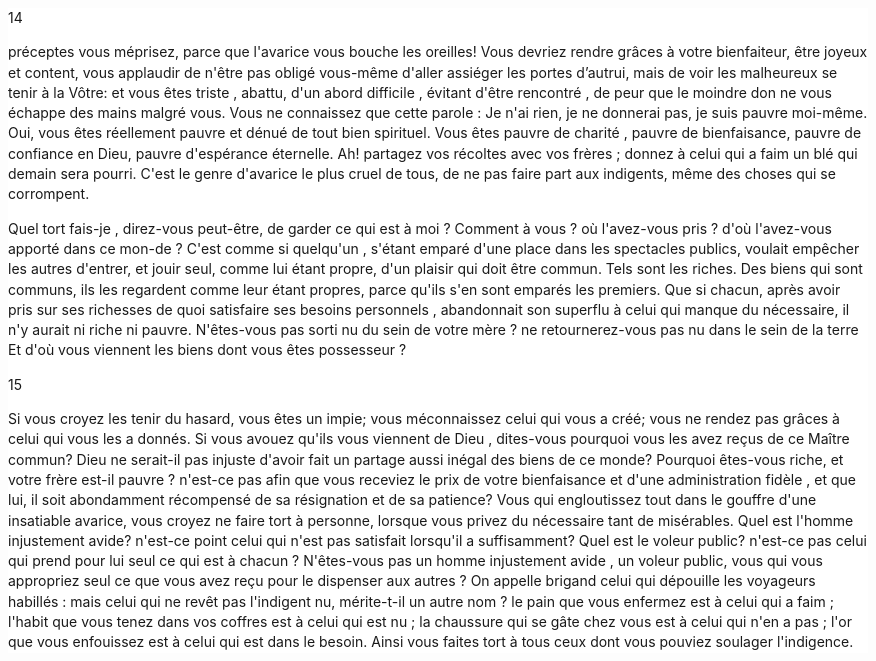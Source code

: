 14

préceptes vous méprisez, parce que l'avarice vous bouche
les oreilles! Vous devriez rendre grâces à votre bienfaiteur, être joyeux et
content, vous applaudir de n'être pas obligé vous-même d'aller assiéger les
portes d’autrui, mais de voir les malheureux se tenir à la Vôtre: et vous êtes
triste , abattu, d'un abord difficile , évitant d'être rencontré , de peur que
le moindre don ne vous échappe des mains malgré vous. Vous ne connaissez que
cette parole : Je n'ai rien, je ne donnerai pas, je suis pauvre moi-même. Oui,
vous êtes réellement pauvre et dénué de tout bien spirituel. Vous êtes pauvre de
charité , pauvre de bienfaisance, pauvre de confiance en Dieu, pauvre
d'espérance éternelle. Ah! partagez vos récoltes avec vos frères ; donnez à
celui qui a faim un blé qui demain sera pourri. C'est le genre d'avarice le plus
cruel de tous, de ne pas faire part aux indigents, même des choses qui se
corrompent.

Quel tort fais-je , direz-vous
peut-être, de garder ce qui est à moi ? Comment à vous ? où l'avez-vous pris ?
d'où l'avez-vous apporté dans ce mon-de ? C'est comme si quelqu'un , s'étant
emparé d'une place dans les spectacles publics, voulait empêcher les autres
d'entrer, et jouir seul, comme lui étant propre, d'un plaisir qui doit être
commun. Tels sont les riches. Des biens qui sont communs, ils les regardent
comme leur étant propres, parce qu'ils s'en sont emparés les premiers. Que si
chacun, après avoir pris sur ses richesses de quoi satisfaire ses besoins
personnels , abandonnait son superflu à celui qui manque du nécessaire, il n'y
aurait ni riche ni pauvre. N'êtes-vous pas sorti nu du sein de votre mère ? ne
retournerez-vous pas nu dans le sein de la terre Et d'où vous viennent les biens
dont vous êtes possesseur ?

15

Si vous croyez les tenir du hasard, vous êtes un impie;
vous méconnaissez celui qui vous a créé; vous ne rendez pas grâces à celui qui
vous les a donnés. Si vous avouez qu'ils vous viennent de Dieu , dites-vous
pourquoi vous les avez reçus de ce Maître commun? Dieu ne serait-il pas injuste
d'avoir fait un partage aussi inégal des biens de ce monde? Pourquoi êtes-vous
riche, et votre frère est-il pauvre ? n'est-ce pas afin que vous receviez le
prix de votre bienfaisance et d'une administration fidèle , et que lui, il soit
abondamment récompensé de sa résignation et de sa patience? Vous qui
engloutissez tout dans le gouffre d'une insatiable avarice, vous croyez ne faire
tort à personne, lorsque vous privez du nécessaire tant de misérables. Quel est
l'homme injustement avide? n'est-ce point celui qui n'est pas satisfait
lorsqu'il a suffisamment? Quel est le voleur public? n'est-ce pas celui qui
prend pour lui seul ce qui est à chacun ? N'êtes-vous pas un homme injustement
avide , un voleur public, vous qui vous appropriez seul ce que vous avez reçu
pour le dispenser aux autres ? On appelle brigand celui qui dépouille les
voyageurs habillés : mais celui qui ne revêt pas l'indigent nu, mérite-t-il un
autre nom ? le pain que vous enfermez est à celui qui a faim ; l'habit que vous
tenez dans vos coffres est à celui qui est nu ; la chaussure qui se gâte chez
vous est à celui qui n'en a pas ; l'or que vous enfouissez est à celui qui est
dans le besoin. Ainsi vous faites tort à tous ceux dont vous pouviez soulager
l'indigence.
